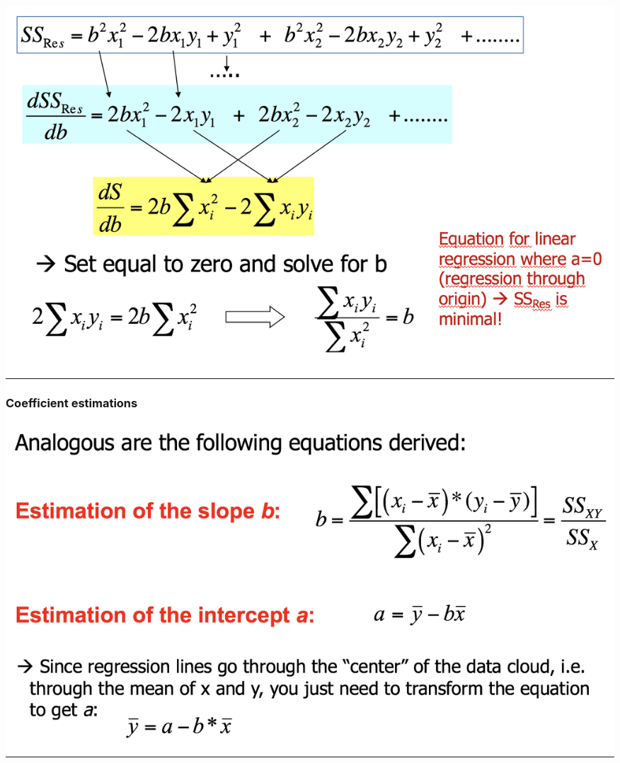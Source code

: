 <img src="img/OLS_5.png" title="plot of chunk unnamed-chunk-15" alt="plot of chunk unnamed-chunk-15" width="900px" style="display: block; margin: auto;" />

---

### Coefficient estimations

<img src="img/OLS_6.png" title="plot of chunk unnamed-chunk-16" alt="plot of chunk unnamed-chunk-16" width="900px" style="display: block; margin: auto;" />

---